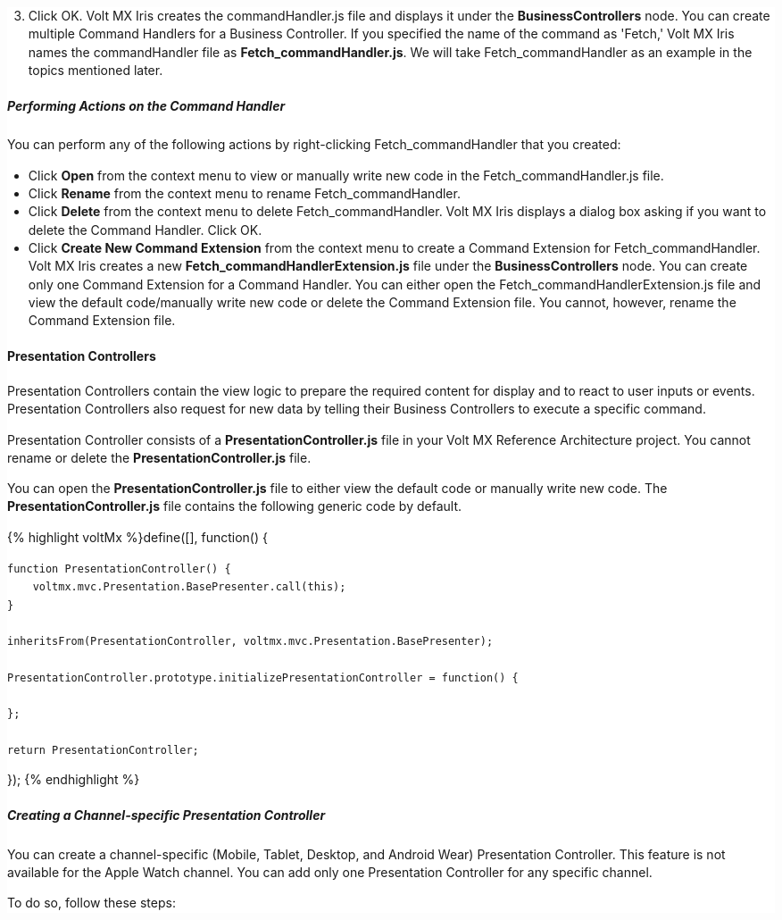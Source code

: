 3.  Click OK. Volt MX Iris creates the commandHandler.js file and displays it under the **BusinessControllers** node. You can create multiple Command Handlers for a Business Controller. If you specified the name of the command as 'Fetch,' Volt MX Iris names the commandHandler file as **Fetch\_commandHandler.js**. We will take Fetch\_commandHandler as an example in the topics mentioned later.

##### Performing Actions on the Command Handler

You can perform any of the following actions by right-clicking Fetch\_commandHandler that you created:

*   Click **Open** from the context menu to view or manually write new code in the Fetch\_commandHandler.js file.
*   Click **Rename** from the context menu to rename Fetch\_commandHandler.
*   Click **Delete** from the context menu to delete Fetch\_commandHandler. Volt MX Iris displays a dialog box asking if you want to delete the Command Handler. Click OK.
*   Click **Create New Command Extension** from the context menu to create a Command Extension for Fetch\_commandHandler. Volt MX Iris creates a new **Fetch\_commandHandlerExtension.js** file under the **BusinessControllers** node. You can create only one Command Extension for a Command Handler. You can either open the Fetch\_commandHandlerExtension.js file and view the default code/manually write new code or delete the Command Extension file. You cannot, however, rename the Command Extension file.

#### Presentation Controllers

Presentation Controllers contain the view logic to prepare the required content for display and to react to user inputs or events. Presentation Controllers also request for new data by telling their Business Controllers to execute a specific command.

Presentation Controller consists of a **PresentationController.js** file in your Volt MX Reference Architecture project. You cannot rename or delete the **PresentationController.js** file.

You can open the **PresentationController.js** file to either view the default code or manually write new code. The **PresentationController.js** file contains the following generic code by default.

{% highlight voltMx %}define([], function() {

    function PresentationController() {
        voltmx.mvc.Presentation.BasePresenter.call(this);
    }

    inheritsFrom(PresentationController, voltmx.mvc.Presentation.BasePresenter);

    PresentationController.prototype.initializePresentationController = function() {
        
    };

    return PresentationController;
});
{% endhighlight %}

##### Creating a Channel-specific Presentation Controller

You can create a channel-specific (Mobile, Tablet, Desktop, and Android Wear) Presentation Controller. This feature is not available for the Apple Watch channel. You can add only one Presentation Controller for any specific channel.

To do so, follow these steps:
